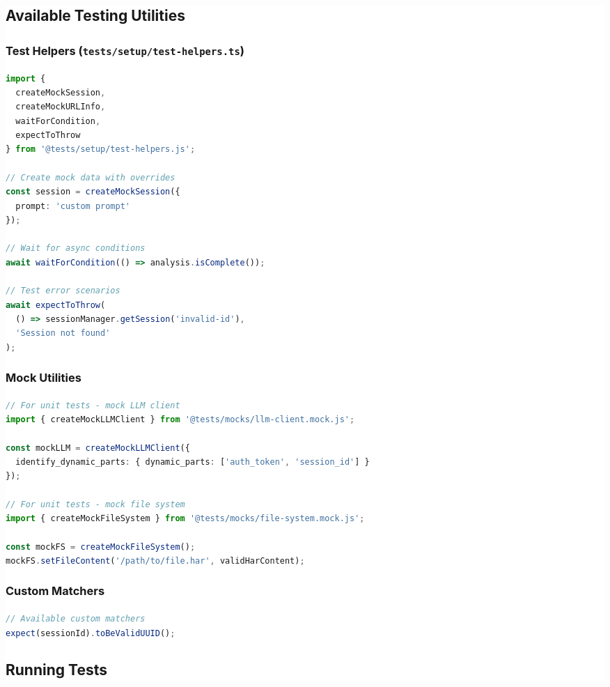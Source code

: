 ## Available Testing Utilities

### Test Helpers (`tests/setup/test-helpers.ts`)

```typescript
import { 
  createMockSession, 
  createMockURLInfo,
  waitForCondition,
  expectToThrow
} from '@tests/setup/test-helpers.js';

// Create mock data with overrides
const session = createMockSession({ 
  prompt: 'custom prompt' 
});

// Wait for async conditions
await waitForCondition(() => analysis.isComplete());

// Test error scenarios
await expectToThrow(
  () => sessionManager.getSession('invalid-id'),
  'Session not found'
);
```

### Mock Utilities

```typescript
// For unit tests - mock LLM client
import { createMockLLMClient } from '@tests/mocks/llm-client.mock.js';

const mockLLM = createMockLLMClient({
  identify_dynamic_parts: { dynamic_parts: ['auth_token', 'session_id'] }
});

// For unit tests - mock file system
import { createMockFileSystem } from '@tests/mocks/file-system.mock.js';

const mockFS = createMockFileSystem();
mockFS.setFileContent('/path/to/file.har', validHarContent);
```

### Custom Matchers
```typescript
// Available custom matchers
expect(sessionId).toBeValidUUID();
```

## Running Tests
